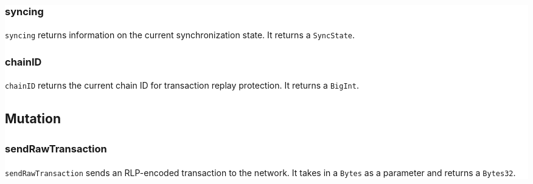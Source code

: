 ### syncing

`syncing` returns information on the current synchronization state. It returns a `SyncState`.

### chainID

`chainID` returns the current chain ID for transaction replay protection. It returns a `BigInt`.

## Mutation

### sendRawTransaction

`sendRawTransaction` sends an RLP-encoded transaction to the network. It takes in a `Bytes` as a parameter and returns a `Bytes32`.